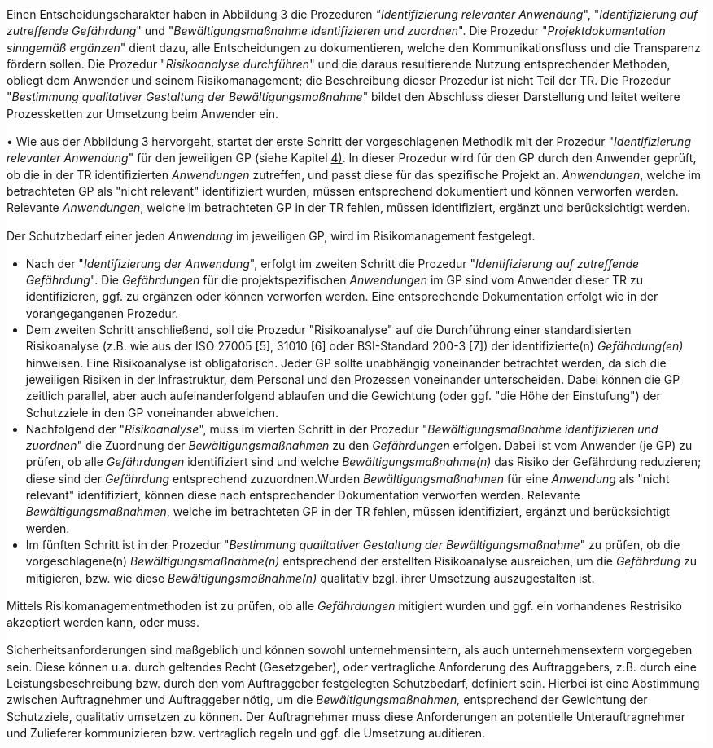 Einen Entscheidungscharakter haben in [Abbildung 3](#page-19-0) die Prozeduren *"Identifizierung relevanter Anwendung*", "*Identifizierung auf zutreffende Gefährdung*" und "*Bewältigungsmaßnahme identifizieren und zuordnen*". Die Prozedur "*Projektdokumentation sinngemäß ergänzen*" dient dazu, alle Entscheidungen zu dokumentieren, welche den Kommunikationsfluss und die Transparenz fördern sollen. Die Prozedur "*Risikoanalyse durchführen*" und die daraus resultierende Nutzung entsprechender Methoden, obliegt dem Anwender und seinem Risikomanagement; die Beschreibung dieser Prozedur ist nicht Teil der TR. Die Prozedur "*Bestimmung qualitativer Gestaltung der Bewältigungsmaßnahme*" bildet den Abschluss dieser Darstellung und leitet weitere Prozessketten zur Umsetzung beim Anwender ein.

• Wie aus der Abbildung 3 hervorgeht, startet der erste Schritt der vorgeschlagenen Methodik mit der Prozedur "*Identifizierung relevanter Anwendung*" für den jeweiligen GP (siehe Kapitel [4\)](#page-21-0). In dieser Prozedur wird für den GP durch den Anwender geprüft, ob die in der TR identifizierten *Anwendungen* zutreffen, und passt diese für das spezifische Projekt an. *Anwendungen*, welche im betrachteten GP als "nicht relevant" identifiziert wurden, müssen entsprechend dokumentiert und können verworfen werden. Relevante *Anwendungen*, welche im betrachteten GP in der TR fehlen, müssen identifiziert, ergänzt und berücksichtigt werden.

Der Schutzbedarf einer jeden *Anwendung* im jeweiligen GP, wird im Risikomanagement festgelegt.

- Nach der "*Identifizierung der Anwendung*", erfolgt im zweiten Schritt die Prozedur "*Identifizierung auf zutreffende Gefährdung*". Die *Gefährdungen* für die projektspezifischen *Anwendungen* im GP sind vom Anwender dieser TR zu identifizieren, ggf. zu ergänzen oder können verworfen werden. Eine entsprechende Dokumentation erfolgt wie in der vorangegangenen Prozedur.
- Dem zweiten Schritt anschließend, soll die Prozedur "Risikoanalyse" auf die Durchführung einer standardisierten Risikoanalyse (z.B. wie aus der ISO 27005 [5], 31010 [6] oder BSI-Standard 200-3 [7]) der identifizierte(n) *Gefährdung(en)* hinweisen. Eine Risikoanalyse ist obligatorisch. Jeder GP sollte unabhängig voneinander betrachtet werden, da sich die jeweiligen Risiken in der Infrastruktur, dem Personal und den Prozessen voneinander unterscheiden. Dabei können die GP zeitlich parallel, aber auch aufeinanderfolgend ablaufen und die Gewichtung (oder ggf. "die Höhe der Einstufung") der Schutzziele in den GP voneinander abweichen.
- Nachfolgend der "*Risikoanalyse*", muss im vierten Schritt in der Prozedur "*Bewältigungsmaßnahme identifizieren und zuordnen*" die Zuordnung der *Bewältigungsmaßnahmen* zu den *Gefährdungen* erfolgen. Dabei ist vom Anwender (je GP) zu prüfen, ob alle *Gefährdungen* identifiziert sind und welche *Bewältigungsmaßnahme(n)* das Risiko der Gefährdung reduzieren; diese sind der *Gefährdung* entsprechend zuzuordnen.Wurden *Bewältigungsmaßnahmen* für eine *Anwendung* als "nicht relevant" identifiziert, können diese nach entsprechender Dokumentation verworfen werden. Relevante *Bewältigungsmaßnahmen*, welche im betrachteten GP in der TR fehlen, müssen identifiziert, ergänzt und berücksichtigt werden.
- Im fünften Schritt ist in der Prozedur "*Bestimmung qualitativer Gestaltung der Bewältigungsmaßnahme*" zu prüfen, ob die vorgeschlagene(n) *Bewältigungsmaßnahme(n)* entsprechend der erstellten Risikoanalyse ausreichen, um die *Gefährdung* zu mitigieren, bzw. wie diese *Bewältigungsmaßnahme(n)* qualitativ bzgl. ihrer Umsetzung auszugestalten ist.

Mittels Risikomanagementmethoden ist zu prüfen, ob alle *Gefährdungen* mitigiert wurden und ggf. ein vorhandenes Restrisiko akzeptiert werden kann, oder muss.

Sicherheitsanforderungen sind maßgeblich und können sowohl unternehmensintern, als auch unternehmensextern vorgegeben sein. Diese können u.a. durch geltendes Recht (Gesetzgeber), oder vertragliche Anforderung des Auftraggebers, z.B. durch eine Leistungsbeschreibung bzw. durch den vom Auftraggeber festgelegten Schutzbedarf, definiert sein. Hierbei ist eine Abstimmung zwischen Auftragnehmer und Auftraggeber nötig, um die *Bewältigungsmaßnahmen,* entsprechend der Gewichtung der Schutzziele, qualitativ umsetzen zu können. Der Auftragnehmer muss diese Anforderungen an potentielle Unterauftragnehmer und Zulieferer kommunizieren bzw. vertraglich regeln und ggf. die Umsetzung auditieren.
